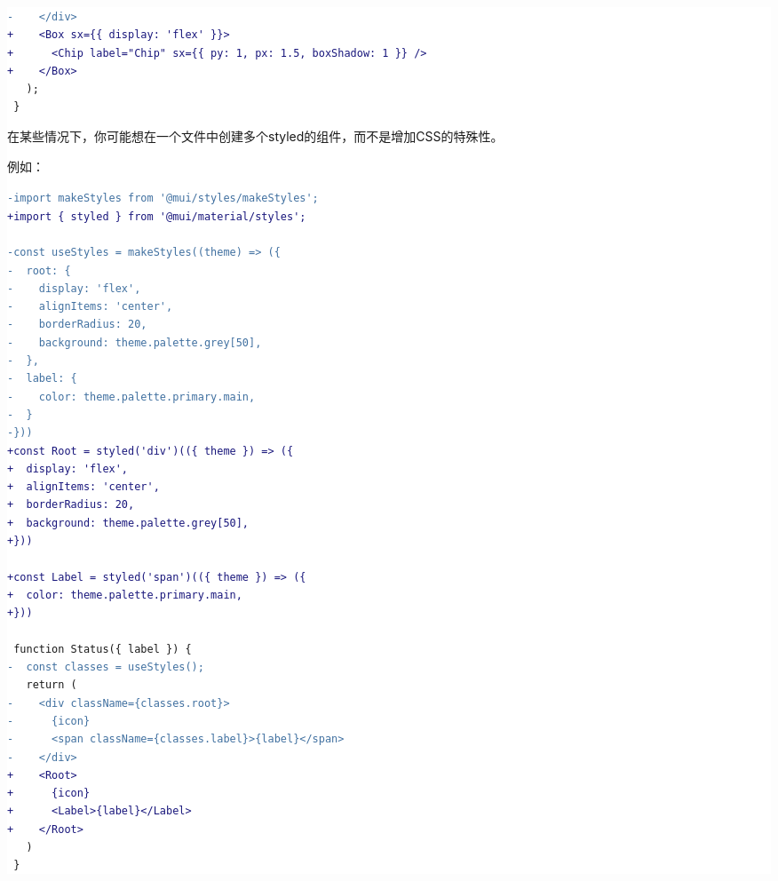 ```diff
-    </div>
+    <Box sx={{ display: 'flex' }}>
+      <Chip label="Chip" sx={{ py: 1, px: 1.5, boxShadow: 1 }} />
+    </Box>
   );
 }
```

在某些情况下，你可能想在一个文件中创建多个styled的组件，而不是增加CSS的特殊性。

例如：

```diff
-import makeStyles from '@mui/styles/makeStyles';
+import { styled } from '@mui/material/styles';

-const useStyles = makeStyles((theme) => ({
-  root: {
-    display: 'flex',
-    alignItems: 'center',
-    borderRadius: 20,
-    background: theme.palette.grey[50],
-  },
-  label: {
-    color: theme.palette.primary.main,
-  }
-}))
+const Root = styled('div')(({ theme }) => ({
+  display: 'flex',
+  alignItems: 'center',
+  borderRadius: 20,
+  background: theme.palette.grey[50],
+}))

+const Label = styled('span')(({ theme }) => ({
+  color: theme.palette.primary.main,
+}))

 function Status({ label }) {
-  const classes = useStyles();
   return (
-    <div className={classes.root}>
-      {icon}
-      <span className={classes.label}>{label}</span>
-    </div>
+    <Root>
+      {icon}
+      <Label>{label}</Label>
+    </Root>
   )
 }
```
